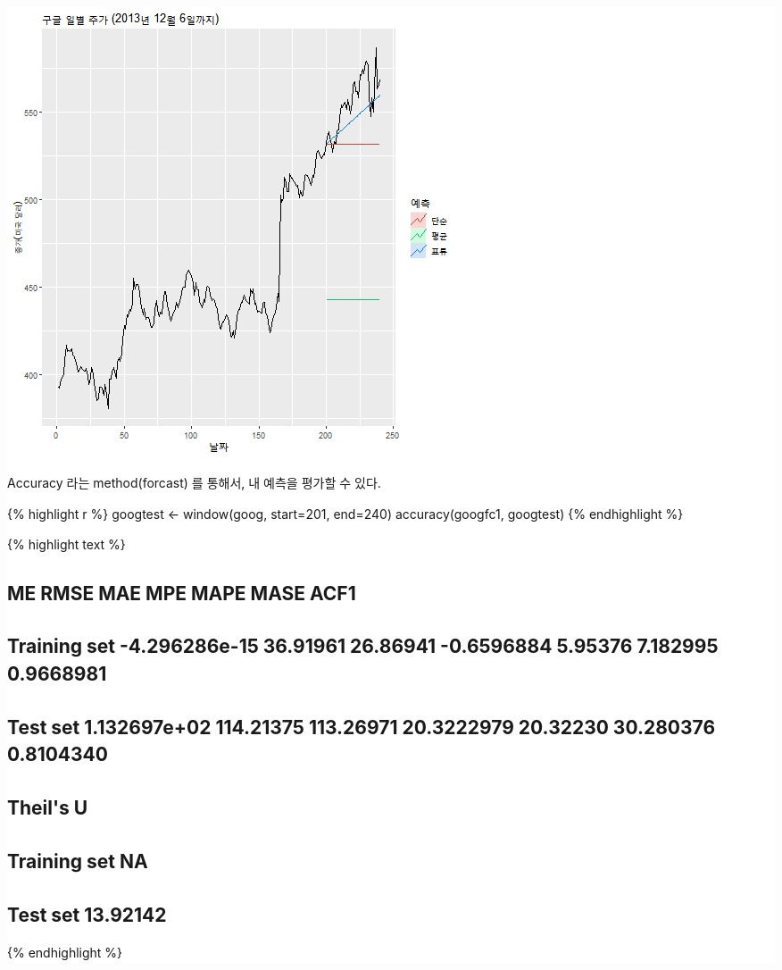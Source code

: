![plot of chunk unnamed-chunk-18](/assets/images/Anal_TS_Base/unnamed-chunk-18-1.png)

Accuracy 라는 method(forcast) 를 통해서, 내 예측을 평가할 수 있다.

{% highlight r %}
googtest <- window(goog, start=201, end=240)
accuracy(googfc1, googtest)
{% endhighlight %}



{% highlight text %}
##                         ME      RMSE       MAE        MPE     MAPE      MASE      ACF1
## Training set -4.296286e-15  36.91961  26.86941 -0.6596884  5.95376  7.182995 0.9668981
## Test set      1.132697e+02 114.21375 113.26971 20.3222979 20.32230 30.280376 0.8104340
##              Theil's U
## Training set        NA
## Test set      13.92142
{% endhighlight %}
